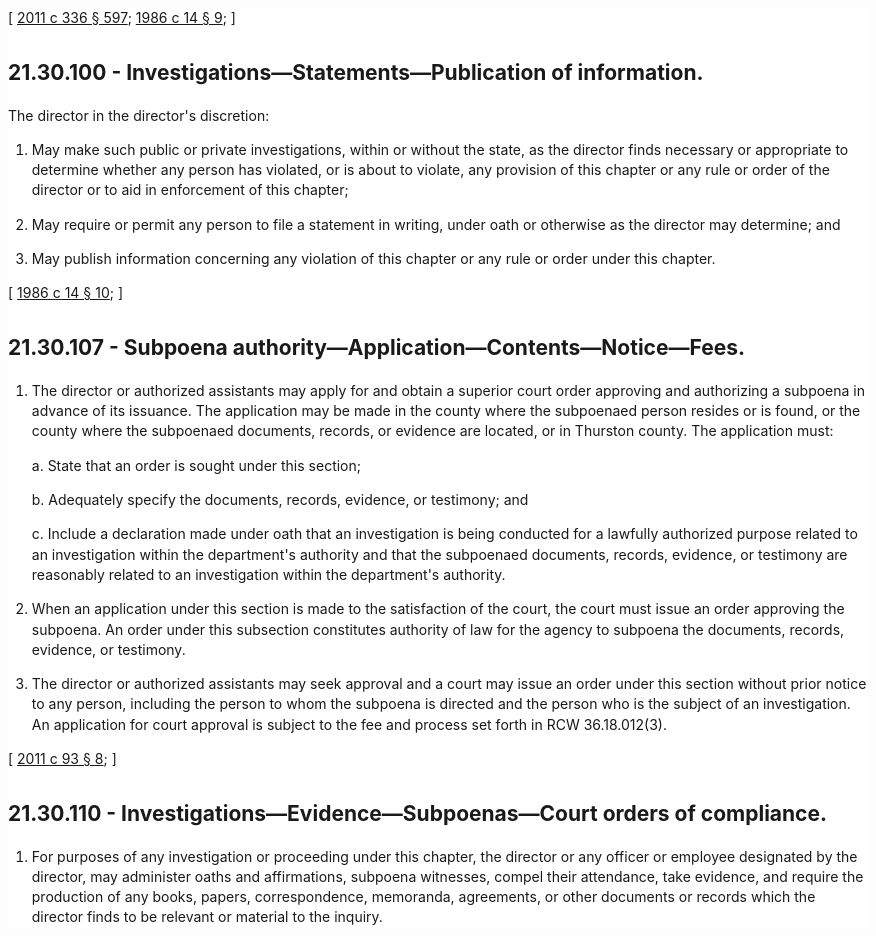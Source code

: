 \[ [2011 c 336 § 597](http://lawfilesext.leg.wa.gov/biennium/2011-12/Pdf/Bills/Session%20Laws/Senate/5045.SL.pdf?cite=2011%20c%20336%20§%20597); [1986 c 14 § 9](http://leg.wa.gov/CodeReviser/documents/sessionlaw/1986c14.pdf?cite=1986%20c%2014%20§%209); \]

## 21.30.100 - Investigations—Statements—Publication of information.
The director in the director's discretion:

1. May make such public or private investigations, within or without the state, as the director finds necessary or appropriate to determine whether any person has violated, or is about to violate, any provision of this chapter or any rule or order of the director or to aid in enforcement of this chapter;

2. May require or permit any person to file a statement in writing, under oath or otherwise as the director may determine; and

3. May publish information concerning any violation of this chapter or any rule or order under this chapter.

\[ [1986 c 14 § 10](http://leg.wa.gov/CodeReviser/documents/sessionlaw/1986c14.pdf?cite=1986%20c%2014%20§%2010); \]

## 21.30.107 - Subpoena authority—Application—Contents—Notice—Fees.
1. The director or authorized assistants may apply for and obtain a superior court order approving and authorizing a subpoena in advance of its issuance. The application may be made in the county where the subpoenaed person resides or is found, or the county where the subpoenaed documents, records, or evidence are located, or in Thurston county. The application must:

    a.  State that an order is sought under this section;

    b.  Adequately specify the documents, records, evidence, or testimony; and

    c.  Include a declaration made under oath that an investigation is being conducted for a lawfully authorized purpose related to an investigation within the department's authority and that the subpoenaed documents, records, evidence, or testimony are reasonably related to an investigation within the department's authority.

2. When an application under this section is made to the satisfaction of the court, the court must issue an order approving the subpoena. An order under this subsection constitutes authority of law for the agency to subpoena the documents, records, evidence, or testimony.

3. The director or authorized assistants may seek approval and a court may issue an order under this section without prior notice to any person, including the person to whom the subpoena is directed and the person who is the subject of an investigation. An application for court approval is subject to the fee and process set forth in RCW 36.18.012(3).

\[ [2011 c 93 § 8](http://lawfilesext.leg.wa.gov/biennium/2011-12/Pdf/Bills/Session%20Laws/Senate/5076.SL.pdf?cite=2011%20c%2093%20§%208); \]

## 21.30.110 - Investigations—Evidence—Subpoenas—Court orders of compliance.
1. For purposes of any investigation or proceeding under this chapter, the director or any officer or employee designated by the director, may administer oaths and affirmations, subpoena witnesses, compel their attendance, take evidence, and require the production of any books, papers, correspondence, memoranda, agreements, or other documents or records which the director finds to be relevant or material to the inquiry.
